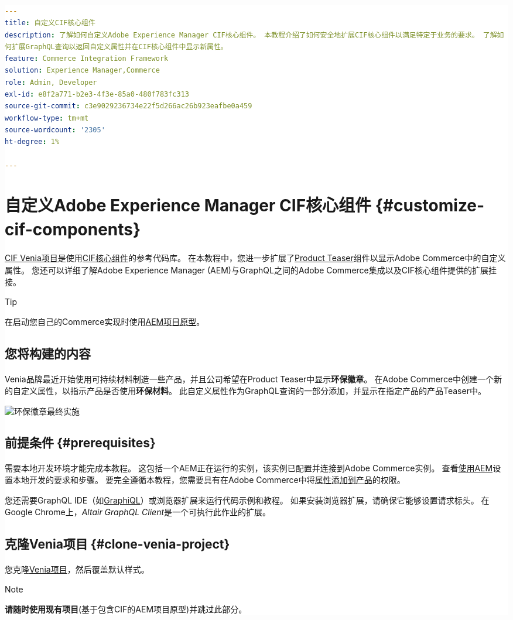 ```yaml
---
title: 自定义CIF核心组件
description: 了解如何自定义Adobe Experience Manager CIF核心组件。 本教程介绍了如何安全地扩展CIF核心组件以满足特定于业务的要求。 了解如何扩展GraphQL查询以返回自定义属性并在CIF核心组件中显示新属性。
feature: Commerce Integration Framework
solution: Experience Manager,Commerce
role: Admin, Developer
exl-id: e8f2a771-b2e3-4f3e-85a0-480f783fc313
source-git-commit: c3e9029236734e22f5d266ac26b923eafbe0a459
workflow-type: tm+mt
source-wordcount: '2305'
ht-degree: 1%

---
```


# 自定义Adobe Experience Manager CIF核心组件 {#customize-cif-components}

[CIF Venia项目](https://github.com/adobe/aem-cif-guides-venia)是使用[CIF核心组件](https://github.com/adobe/aem-core-cif-components)的参考代码库。 在本教程中，您进一步扩展了[Product Teaser](https://github.com/adobe/aem-core-cif-components/tree/master/ui.apps/src/main/content/jcr_root/apps/core/cif/components/commerce/productteaser/v1/productteaser)组件以显示Adobe Commerce中的自定义属性。 您还可以详细了解Adobe Experience Manager (AEM)与GraphQL之间的Adobe Commerce集成以及CIF核心组件提供的扩展挂接。

>[!TIP]
>
>在启动您自己的Commerce实现时使用[AEM项目原型](https://github.com/adobe/aem-project-archetype)。

## 您将构建的内容

Venia品牌最近开始使用可持续材料制造一些产品，并且公司希望在Product Teaser中显示&#x200B;**环保徽章**。 在Adobe Commerce中创建一个新的自定义属性，以指示产品是否使用&#x200B;**环保材料**。 此自定义属性作为GraphQL查询的一部分添加，并显示在指定产品的产品Teaser中。

![环保徽章最终实施](../assets/customize-cif-components/final-product-teaser-eco-badge.png)

## 前提条件 {#prerequisites}

需要本地开发环境才能完成本教程。 这包括一个AEM正在运行的实例，该实例已配置并连接到Adobe Commerce实例。 查看[使用AEM](../develop.md)设置本地开发的要求和步骤。 要完全遵循本教程，您需要具有在Adobe Commerce中将[属性添加到产品](https://docs.magento.com/user-guide/catalog/product-attributes-add.html)的权限。

您还需要GraphQL IDE（如[GraphiQL](https://github.com/graphql/graphiql)）或浏览器扩展来运行代码示例和教程。 如果安装浏览器扩展，请确保它能够设置请求标头。 在Google Chrome上，_Altair GraphQL Client_&#x200B;是一个可执行此作业的扩展。

## 克隆Venia项目 {#clone-venia-project}

您克隆[Venia项目](https://github.com/adobe/aem-cif-guides-venia)，然后覆盖默认样式。

>[!NOTE]
>
>**请随时使用现有项目**(基于包含CIF的AEM项目原型)并跳过此部分。
